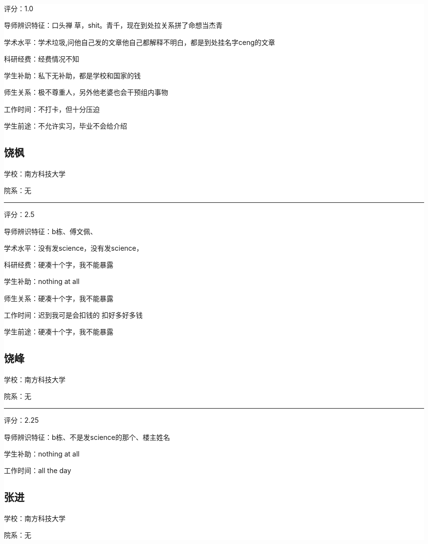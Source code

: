 评分：1.0

导师辨识特征：口头禅 草，shit。青千，现在到处拉关系拼了命想当杰青

学术水平：学术垃圾,问他自己发的文章他自己都解释不明白，都是到处挂名字ceng的文章

科研经费：经费情况不知

学生补助：私下无补助，都是学校和国家的钱

师生关系：极不尊重人，另外他老婆也会干预组内事物

工作时间：不打卡，但十分压迫

学生前途：不允许实习，毕业不会给介绍

## 饶枫

学校：南方科技大学

院系：无

* * *

评分：2.5

导师辨识特征：b栋、傅文佩、

学术水平：没有发science，没有发science，

科研经费：硬凑十个字，我不能暴露

学生补助：nothing at all

师生关系：硬凑十个字，我不能暴露

工作时间：迟到我可是会扣钱的 扣好多好多钱

学生前途：硬凑十个字，我不能暴露

## 饶峰

学校：南方科技大学

院系：无

* * *

评分：2.25

导师辨识特征：b栋、不是发science的那个、楼主姓名

学生补助：nothing at all

工作时间：all the day

## 张进

学校：南方科技大学

院系：无
